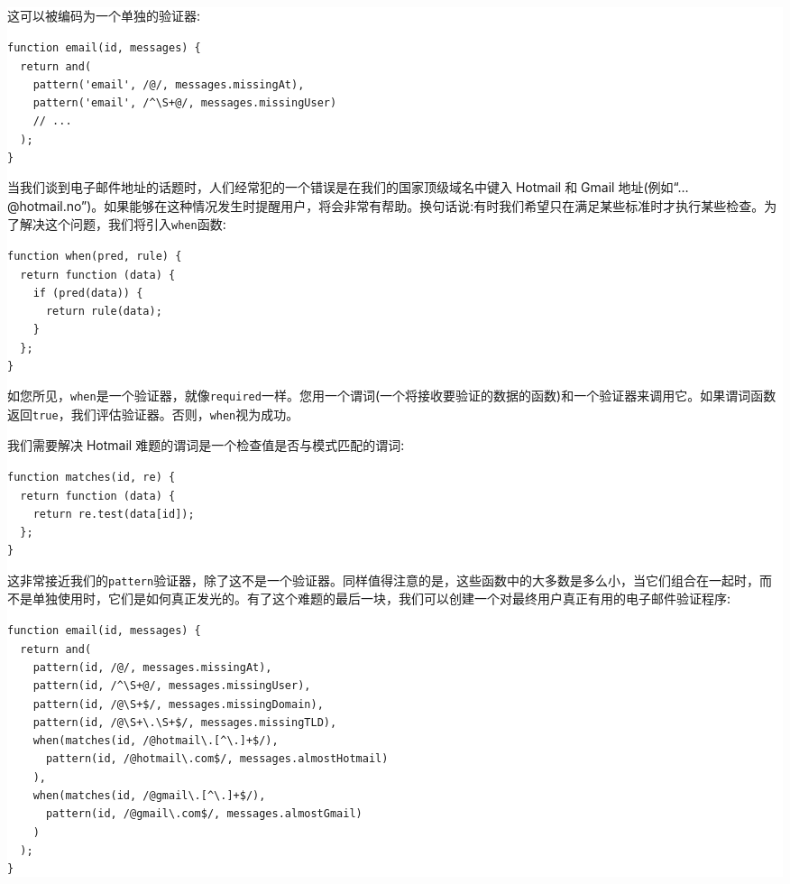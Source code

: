 这可以被编码为一个单独的验证器:

```
function email(id, messages) {
  return and(
    pattern('email', /@/, messages.missingAt),
    pattern('email', /^\S+@/, messages.missingUser)
    // ...
  );
}
```

当我们谈到电子邮件地址的话题时，人们经常犯的一个错误是在我们的国家顶级域名中键入 Hotmail 和 Gmail 地址(例如“…@hotmail.no”)。如果能够在这种情况发生时提醒用户，将会非常有帮助。换句话说:有时我们希望只在满足某些标准时才执行某些检查。为了解决这个问题，我们将引入`when`函数:

```
function when(pred, rule) {
  return function (data) {
    if (pred(data)) {
      return rule(data);
    }
  };
}
```

如您所见，`when`是一个验证器，就像`required`一样。您用一个谓词(一个将接收要验证的数据的函数)和一个验证器来调用它。如果谓词函数返回`true`，我们评估验证器。否则，`when`视为成功。

我们需要解决 Hotmail 难题的谓词是一个检查值是否与模式匹配的谓词:

```
function matches(id, re) {
  return function (data) {
    return re.test(data[id]);
  };
}
```

这非常接近我们的`pattern`验证器，除了这不是一个验证器。同样值得注意的是，这些函数中的大多数是多么小，当它们组合在一起时，而不是单独使用时，它们是如何真正发光的。有了这个难题的最后一块，我们可以创建一个对最终用户真正有用的电子邮件验证程序:

```
function email(id, messages) {
  return and(
    pattern(id, /@/, messages.missingAt),
    pattern(id, /^\S+@/, messages.missingUser),
    pattern(id, /@\S+$/, messages.missingDomain),
    pattern(id, /@\S+\.\S+$/, messages.missingTLD),
    when(matches(id, /@hotmail\.[^\.]+$/),
      pattern(id, /@hotmail\.com$/, messages.almostHotmail)
    ),
    when(matches(id, /@gmail\.[^\.]+$/),
      pattern(id, /@gmail\.com$/, messages.almostGmail)
    )
  );
}
```
